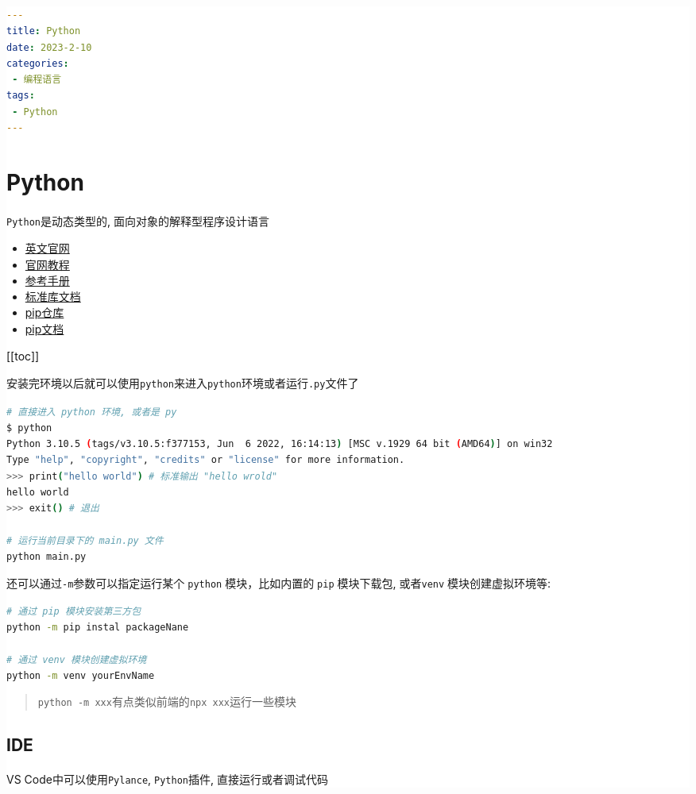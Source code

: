 ```yaml
---
title: Python
date: 2023-2-10
categories:
 - 编程语言
tags:
 - Python
---
```


# Python

`Python`是动态类型的, 面向对象的解释型程序设计语言

- [英文官网](https://devguide.python.org/)
- [官网教程](https://docs.python.org/zh-cn/dev/tutorial/index.html)
- [参考手册](https://docs.python.org/zh-cn/dev/index.html)
- [标准库文档](http://study.yali.edu.cn/pythonhelp/library/index.html)
- [pip仓库](https://pypi.org/)
- [pip文档](https://pip.pypa.io/en/stable/getting-started/)

[[toc]]

安装完环境以后就可以使用`python`来进入`python`环境或者运行`.py`文件了

```sh
# 直接进入 python 环境, 或者是 py
$ python
Python 3.10.5 (tags/v3.10.5:f377153, Jun  6 2022, 16:14:13) [MSC v.1929 64 bit (AMD64)] on win32
Type "help", "copyright", "credits" or "license" for more information.
>>> print("hello world") # 标准输出 "hello wrold"
hello world
>>> exit() # 退出

# 运行当前目录下的 main.py 文件
python main.py
```

还可以通过`-m`参数可以指定运行某个 `python` 模块，比如内置的 `pip` 模块下载包, 或者`venv` 模块创建虚拟环境等:

```sh
# 通过 pip 模块安装第三方包
python -m pip instal packageNane

# 通过 venv 模块创建虚拟环境
python -m venv yourEnvName
```

>   `python -m xxx`有点类似前端的`npx xxx`运行一些模块

## IDE

VS Code中可以使用`Pylance`, `Python`插件, 直接运行或者调试代码
